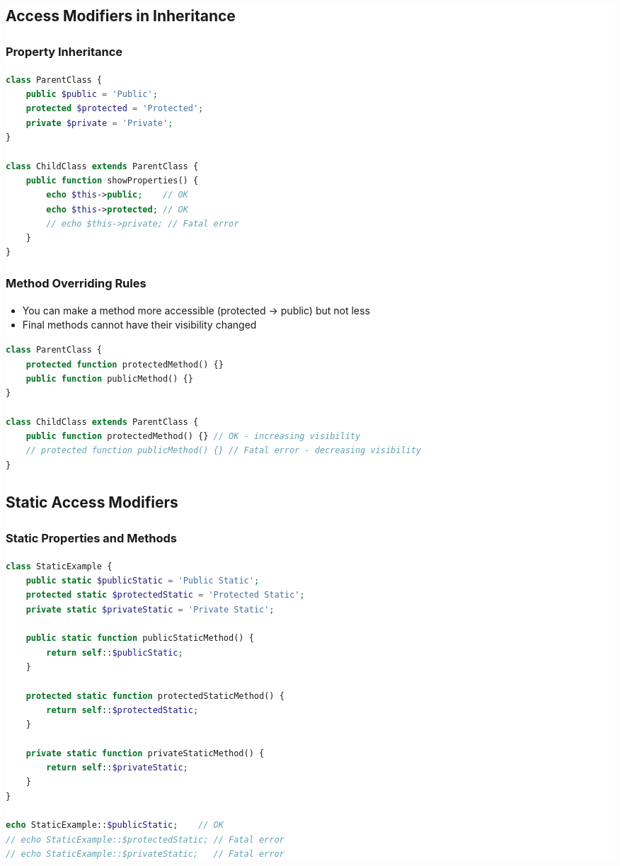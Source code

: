 ## Access Modifiers in Inheritance

### Property Inheritance
```php
class ParentClass {
    public $public = 'Public';
    protected $protected = 'Protected';
    private $private = 'Private';
}

class ChildClass extends ParentClass {
    public function showProperties() {
        echo $this->public;    // OK
        echo $this->protected; // OK
        // echo $this->private; // Fatal error
    }
}
```

### Method Overriding Rules
- You can make a method more accessible (protected → public) but not less
- Final methods cannot have their visibility changed

```php
class ParentClass {
    protected function protectedMethod() {}
    public function publicMethod() {}
}

class ChildClass extends ParentClass {
    public function protectedMethod() {} // OK - increasing visibility
    // protected function publicMethod() {} // Fatal error - decreasing visibility
}
```

## Static Access Modifiers

### Static Properties and Methods
```php
class StaticExample {
    public static $publicStatic = 'Public Static';
    protected static $protectedStatic = 'Protected Static';
    private static $privateStatic = 'Private Static';
    
    public static function publicStaticMethod() {
        return self::$publicStatic;
    }
    
    protected static function protectedStaticMethod() {
        return self::$protectedStatic;
    }
    
    private static function privateStaticMethod() {
        return self::$privateStatic;
    }
}

echo StaticExample::$publicStatic;    // OK
// echo StaticExample::$protectedStatic; // Fatal error
// echo StaticExample::$privateStatic;   // Fatal error
```

